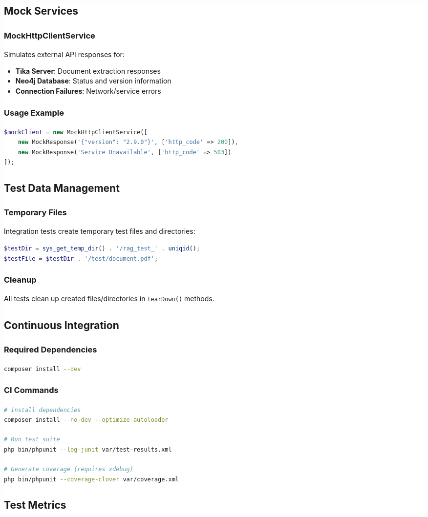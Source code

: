 ## Mock Services

### MockHttpClientService
Simulates external API responses for:
- **Tika Server**: Document extraction responses
- **Neo4j Database**: Status and version information
- **Connection Failures**: Network/service errors

### Usage Example
```php
$mockClient = new MockHttpClientService([
    new MockResponse('{"version": "2.9.0"}', ['http_code' => 200]),
    new MockResponse('Service Unavailable', ['http_code' => 503])
]);
```

## Test Data Management

### Temporary Files
Integration tests create temporary test files and directories:
```php
$testDir = sys_get_temp_dir() . '/rag_test_' . uniqid();
$testFile = $testDir . '/test/document.pdf';
```

### Cleanup
All tests clean up created files/directories in `tearDown()` methods.

## Continuous Integration

### Required Dependencies
```bash
composer install --dev
```

### CI Commands
```bash
# Install dependencies
composer install --no-dev --optimize-autoloader

# Run test suite
php bin/phpunit --log-junit var/test-results.xml

# Generate coverage (requires xdebug)
php bin/phpunit --coverage-clover var/coverage.xml
```

## Test Metrics
